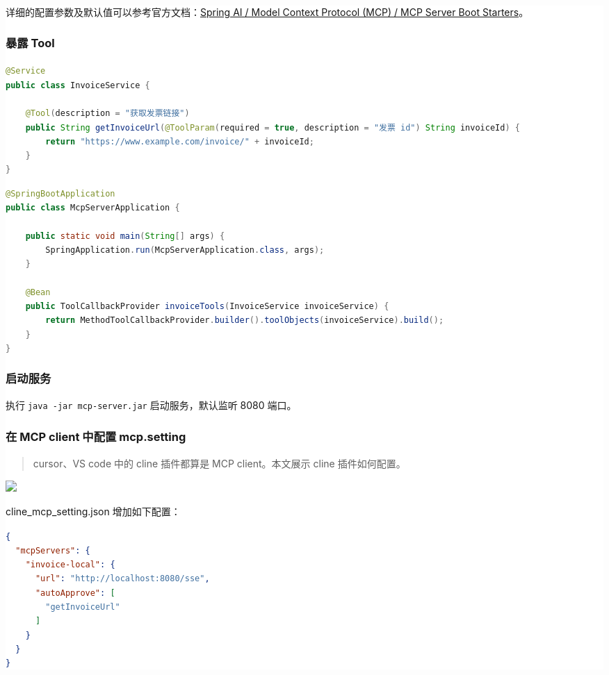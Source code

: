 详细的配置参数及默认值可以参考官方文档：[Spring AI / Model Context Protocol (MCP) / MCP Server Boot Starters]([https://](https://docs.spring.io/spring-ai/reference/api/mcp/mcp-server-boot-starter-docs.html#_configuration_properties))。

### 暴露 Tool

```java
@Service
public class InvoiceService {

    @Tool(description = "获取发票链接")
    public String getInvoiceUrl(@ToolParam(required = true, description = "发票 id") String invoiceId) {
        return "https://www.example.com/invoice/" + invoiceId;
    }
}
```

```JAVA
@SpringBootApplication
public class McpServerApplication {

    public static void main(String[] args) {
        SpringApplication.run(McpServerApplication.class, args);
    }

    @Bean
    public ToolCallbackProvider invoiceTools(InvoiceService invoiceService) {
        return MethodToolCallbackProvider.builder().toolObjects(invoiceService).build();
    }
}
```

### 启动服务

执行 `java -jar mcp-server.jar` 启动服务，默认监听 8080 端口。

### 在 MCP client 中配置 mcp.setting

> cursor、VS code 中的 cline 插件都算是 MCP client。本文展示 cline 插件如何配置。

![](http://yano.oss-cn-beijing.aliyuncs.com/blog/2025-04-22-14-24-29.png)

cline_mcp_setting.json 增加如下配置：

```json
{
  "mcpServers": {
    "invoice-local": {
      "url": "http://localhost:8080/sse",
      "autoApprove": [
        "getInvoiceUrl"
      ]
    }
  }
}
```
